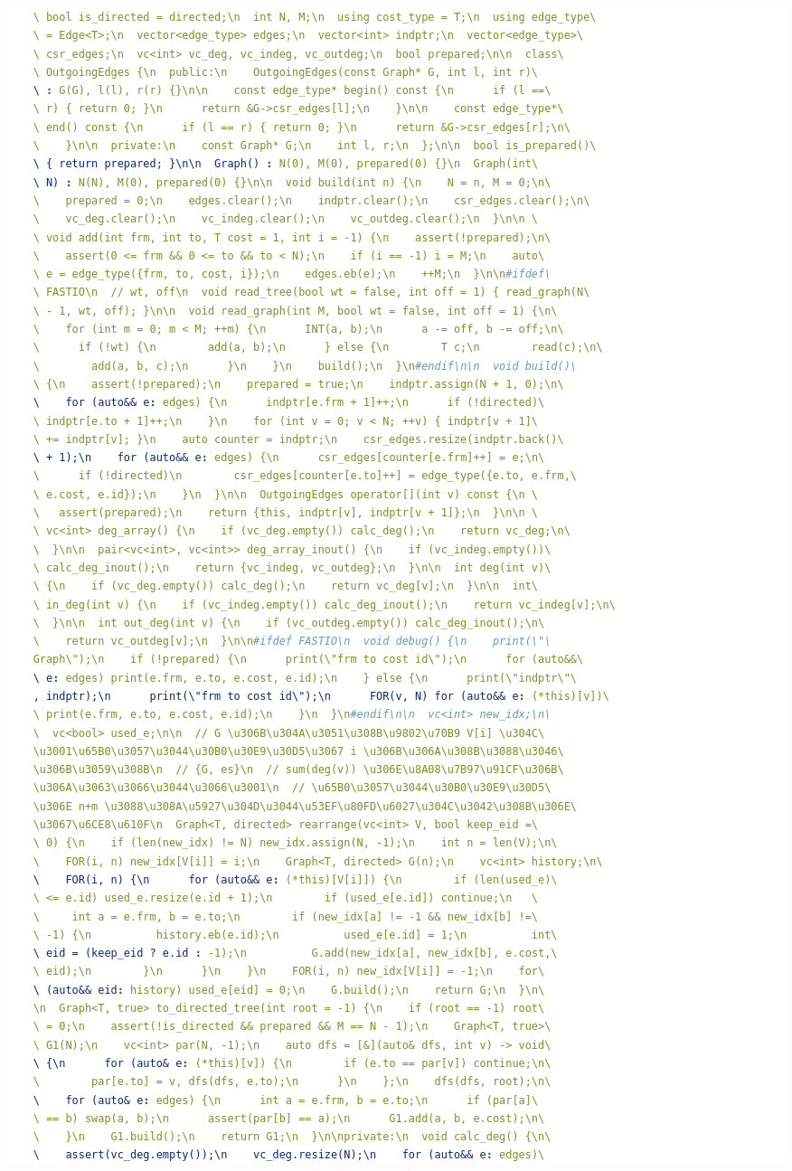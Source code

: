 ```yaml
    \ bool is_directed = directed;\n  int N, M;\n  using cost_type = T;\n  using edge_type\
    \ = Edge<T>;\n  vector<edge_type> edges;\n  vector<int> indptr;\n  vector<edge_type>\
    \ csr_edges;\n  vc<int> vc_deg, vc_indeg, vc_outdeg;\n  bool prepared;\n\n  class\
    \ OutgoingEdges {\n  public:\n    OutgoingEdges(const Graph* G, int l, int r)\
    \ : G(G), l(l), r(r) {}\n\n    const edge_type* begin() const {\n      if (l ==\
    \ r) { return 0; }\n      return &G->csr_edges[l];\n    }\n\n    const edge_type*\
    \ end() const {\n      if (l == r) { return 0; }\n      return &G->csr_edges[r];\n\
    \    }\n\n  private:\n    const Graph* G;\n    int l, r;\n  };\n\n  bool is_prepared()\
    \ { return prepared; }\n\n  Graph() : N(0), M(0), prepared(0) {}\n  Graph(int\
    \ N) : N(N), M(0), prepared(0) {}\n\n  void build(int n) {\n    N = n, M = 0;\n\
    \    prepared = 0;\n    edges.clear();\n    indptr.clear();\n    csr_edges.clear();\n\
    \    vc_deg.clear();\n    vc_indeg.clear();\n    vc_outdeg.clear();\n  }\n\n \
    \ void add(int frm, int to, T cost = 1, int i = -1) {\n    assert(!prepared);\n\
    \    assert(0 <= frm && 0 <= to && to < N);\n    if (i == -1) i = M;\n    auto\
    \ e = edge_type({frm, to, cost, i});\n    edges.eb(e);\n    ++M;\n  }\n\n#ifdef\
    \ FASTIO\n  // wt, off\n  void read_tree(bool wt = false, int off = 1) { read_graph(N\
    \ - 1, wt, off); }\n\n  void read_graph(int M, bool wt = false, int off = 1) {\n\
    \    for (int m = 0; m < M; ++m) {\n      INT(a, b);\n      a -= off, b -= off;\n\
    \      if (!wt) {\n        add(a, b);\n      } else {\n        T c;\n        read(c);\n\
    \        add(a, b, c);\n      }\n    }\n    build();\n  }\n#endif\n\n  void build()\
    \ {\n    assert(!prepared);\n    prepared = true;\n    indptr.assign(N + 1, 0);\n\
    \    for (auto&& e: edges) {\n      indptr[e.frm + 1]++;\n      if (!directed)\
    \ indptr[e.to + 1]++;\n    }\n    for (int v = 0; v < N; ++v) { indptr[v + 1]\
    \ += indptr[v]; }\n    auto counter = indptr;\n    csr_edges.resize(indptr.back()\
    \ + 1);\n    for (auto&& e: edges) {\n      csr_edges[counter[e.frm]++] = e;\n\
    \      if (!directed)\n        csr_edges[counter[e.to]++] = edge_type({e.to, e.frm,\
    \ e.cost, e.id});\n    }\n  }\n\n  OutgoingEdges operator[](int v) const {\n \
    \   assert(prepared);\n    return {this, indptr[v], indptr[v + 1]};\n  }\n\n \
    \ vc<int> deg_array() {\n    if (vc_deg.empty()) calc_deg();\n    return vc_deg;\n\
    \  }\n\n  pair<vc<int>, vc<int>> deg_array_inout() {\n    if (vc_indeg.empty())\
    \ calc_deg_inout();\n    return {vc_indeg, vc_outdeg};\n  }\n\n  int deg(int v)\
    \ {\n    if (vc_deg.empty()) calc_deg();\n    return vc_deg[v];\n  }\n\n  int\
    \ in_deg(int v) {\n    if (vc_indeg.empty()) calc_deg_inout();\n    return vc_indeg[v];\n\
    \  }\n\n  int out_deg(int v) {\n    if (vc_outdeg.empty()) calc_deg_inout();\n\
    \    return vc_outdeg[v];\n  }\n\n#ifdef FASTIO\n  void debug() {\n    print(\"\
    Graph\");\n    if (!prepared) {\n      print(\"frm to cost id\");\n      for (auto&&\
    \ e: edges) print(e.frm, e.to, e.cost, e.id);\n    } else {\n      print(\"indptr\"\
    , indptr);\n      print(\"frm to cost id\");\n      FOR(v, N) for (auto&& e: (*this)[v])\
    \ print(e.frm, e.to, e.cost, e.id);\n    }\n  }\n#endif\n\n  vc<int> new_idx;\n\
    \  vc<bool> used_e;\n\n  // G \u306B\u304A\u3051\u308B\u9802\u70B9 V[i] \u304C\
    \u3001\u65B0\u3057\u3044\u30B0\u30E9\u30D5\u3067 i \u306B\u306A\u308B\u3088\u3046\
    \u306B\u3059\u308B\n  // {G, es}\n  // sum(deg(v)) \u306E\u8A08\u7B97\u91CF\u306B\
    \u306A\u3063\u3066\u3044\u3066\u3001\n  // \u65B0\u3057\u3044\u30B0\u30E9\u30D5\
    \u306E n+m \u3088\u308A\u5927\u304D\u3044\u53EF\u80FD\u6027\u304C\u3042\u308B\u306E\
    \u3067\u6CE8\u610F\n  Graph<T, directed> rearrange(vc<int> V, bool keep_eid =\
    \ 0) {\n    if (len(new_idx) != N) new_idx.assign(N, -1);\n    int n = len(V);\n\
    \    FOR(i, n) new_idx[V[i]] = i;\n    Graph<T, directed> G(n);\n    vc<int> history;\n\
    \    FOR(i, n) {\n      for (auto&& e: (*this)[V[i]]) {\n        if (len(used_e)\
    \ <= e.id) used_e.resize(e.id + 1);\n        if (used_e[e.id]) continue;\n   \
    \     int a = e.frm, b = e.to;\n        if (new_idx[a] != -1 && new_idx[b] !=\
    \ -1) {\n          history.eb(e.id);\n          used_e[e.id] = 1;\n          int\
    \ eid = (keep_eid ? e.id : -1);\n          G.add(new_idx[a], new_idx[b], e.cost,\
    \ eid);\n        }\n      }\n    }\n    FOR(i, n) new_idx[V[i]] = -1;\n    for\
    \ (auto&& eid: history) used_e[eid] = 0;\n    G.build();\n    return G;\n  }\n\
    \n  Graph<T, true> to_directed_tree(int root = -1) {\n    if (root == -1) root\
    \ = 0;\n    assert(!is_directed && prepared && M == N - 1);\n    Graph<T, true>\
    \ G1(N);\n    vc<int> par(N, -1);\n    auto dfs = [&](auto& dfs, int v) -> void\
    \ {\n      for (auto& e: (*this)[v]) {\n        if (e.to == par[v]) continue;\n\
    \        par[e.to] = v, dfs(dfs, e.to);\n      }\n    };\n    dfs(dfs, root);\n\
    \    for (auto& e: edges) {\n      int a = e.frm, b = e.to;\n      if (par[a]\
    \ == b) swap(a, b);\n      assert(par[b] == a);\n      G1.add(a, b, e.cost);\n\
    \    }\n    G1.build();\n    return G1;\n  }\n\nprivate:\n  void calc_deg() {\n\
    \    assert(vc_deg.empty());\n    vc_deg.resize(N);\n    for (auto&& e: edges)\
```